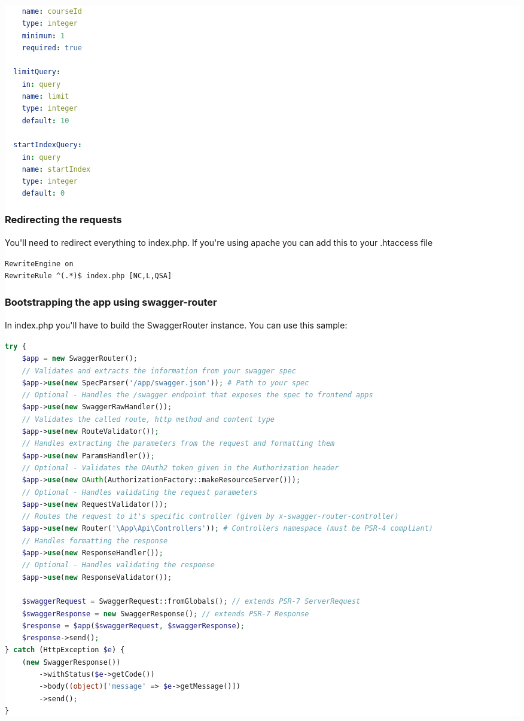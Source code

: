 ```yaml
    name: courseId
    type: integer
    minimum: 1
    required: true
    
  limitQuery:
    in: query
    name: limit
    type: integer
    default: 10
    
  startIndexQuery:
    in: query
    name: startIndex
    type: integer
    default: 0
```

### Redirecting the requests
You'll need to redirect everything to index.php. If you're using apache you can add this to your .htaccess file

```apacheconfig
RewriteEngine on
RewriteRule ^(.*)$ index.php [NC,L,QSA]
```

### Bootstrapping the app using swagger-router
In index.php you'll have to build the SwaggerRouter instance. You can use this sample:

```php
try {
    $app = new SwaggerRouter();
    // Validates and extracts the information from your swagger spec
    $app->use(new SpecParser('/app/swagger.json')); # Path to your spec
    // Optional - Handles the /swagger endpoint that exposes the spec to frontend apps
    $app->use(new SwaggerRawHandler());
    // Validates the called route, http method and content type
    $app->use(new RouteValidator());
    // Handles extracting the parameters from the request and formatting them
    $app->use(new ParamsHandler());
    // Optional - Validates the OAuth2 token given in the Authorization header
    $app->use(new OAuth(AuthorizationFactory::makeResourceServer()));
    // Optional - Handles validating the request parameters
    $app->use(new RequestValidator());
    // Routes the request to it's specific controller (given by x-swagger-router-controller)
    $app->use(new Router('\App\Api\Controllers')); # Controllers namespace (must be PSR-4 compliant)
    // Handles formatting the response
    $app->use(new ResponseHandler());
    // Optional - Handles validating the response
    $app->use(new ResponseValidator());

    $swaggerRequest = SwaggerRequest::fromGlobals(); // extends PSR-7 ServerRequest
    $swaggerResponse = new SwaggerResponse(); // extends PSR-7 Response
    $response = $app($swaggerRequest, $swaggerResponse);
    $response->send();
} catch (HttpException $e) {
    (new SwaggerResponse())
        ->withStatus($e->getCode())
        ->body((object)['message' => $e->getMessage()])
        ->send();
}

```